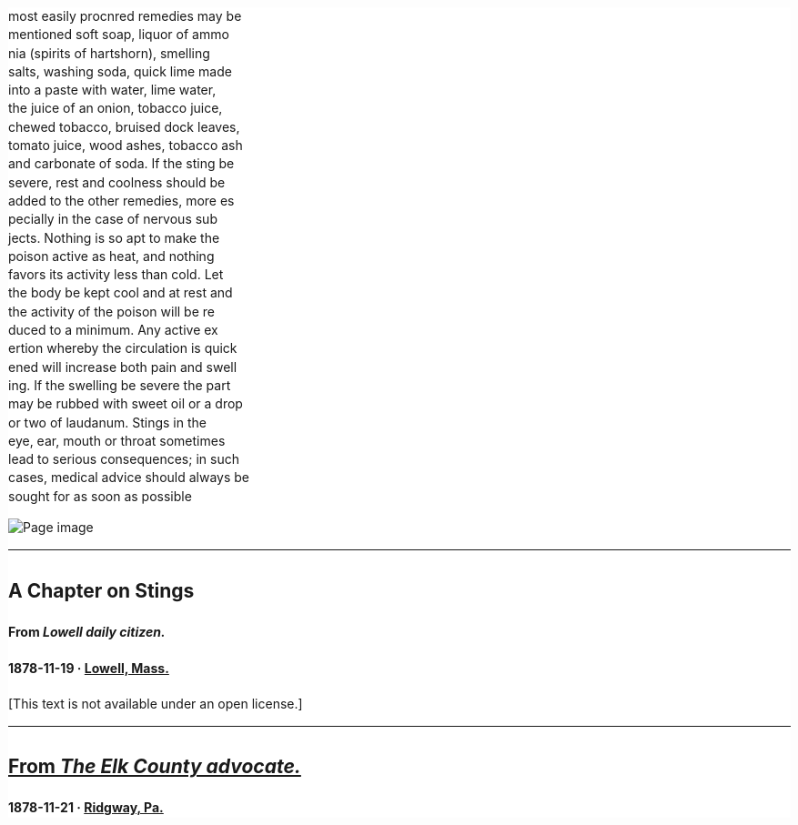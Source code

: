 most easily procnred remedies may be  
mentioned soft soap, liquor of ammo­  
nia (spirits of hartshorn), smelling  
salts, washing soda, quick lime made  
into a paste with water, lime water,  
the juice of an onion, tobacco juice,  
chewed tobacco, bruised dock leaves,  
tomato juice, wood ashes, tobacco ash  
and carbonate of soda. If the sting be  
severe, rest and coolness should be  
added to the other remedies, more es­  
pecially in the case of nervous sub­  
jects. Nothing is so apt to make the  
poison active as heat, and nothing  
favors its activity less than cold. Let  
the body be kept cool and at rest and  
the activity of the poison will be re­  
duced to a minimum. Any active ex­  
ertion whereby the circulation is quick­  
ened will increase both pain and swell­  
ing. If the swelling be severe the part  
may be rubbed with sweet oil or a drop  
or two of laudanum. Stings in the  
eye, ear, mouth or throat sometimes  
lead to serious consequences; in such  
cases, medical advice should always be  
sought for as soon as possible
</td><td style="width: 50%; max-height: 75%; margin: auto; display: block;">
<img alt="Page image" src="https://tile.loc.gov/image-services/iiif/service:ndnp:iune:batch_iune_albatross_ver01:data:sn85033474:00514151143:1878111501:0508/pct:50.500000,4.320432,30.000000,89.558956/!600,600/0/default.jpg"/>
</td>
</tr></table>

---

## A Chapter on Stings

#### From _Lowell daily citizen._

#### 1878-11-19 &middot; [Lowell, Mass.](http://dbpedia.org/resource/Lowell%2C_Massachusetts)

[This text is not available under an open license.]

---

## [From _The Elk County advocate._](https://www.loc.gov/resource/sn84026259/1878-11-21/ed-1/?sp=4)

#### 1878-11-21 &middot; [Ridgway, Pa.](http://dbpedia.org/resource/Ridgway%2C_Pennsylvania)
